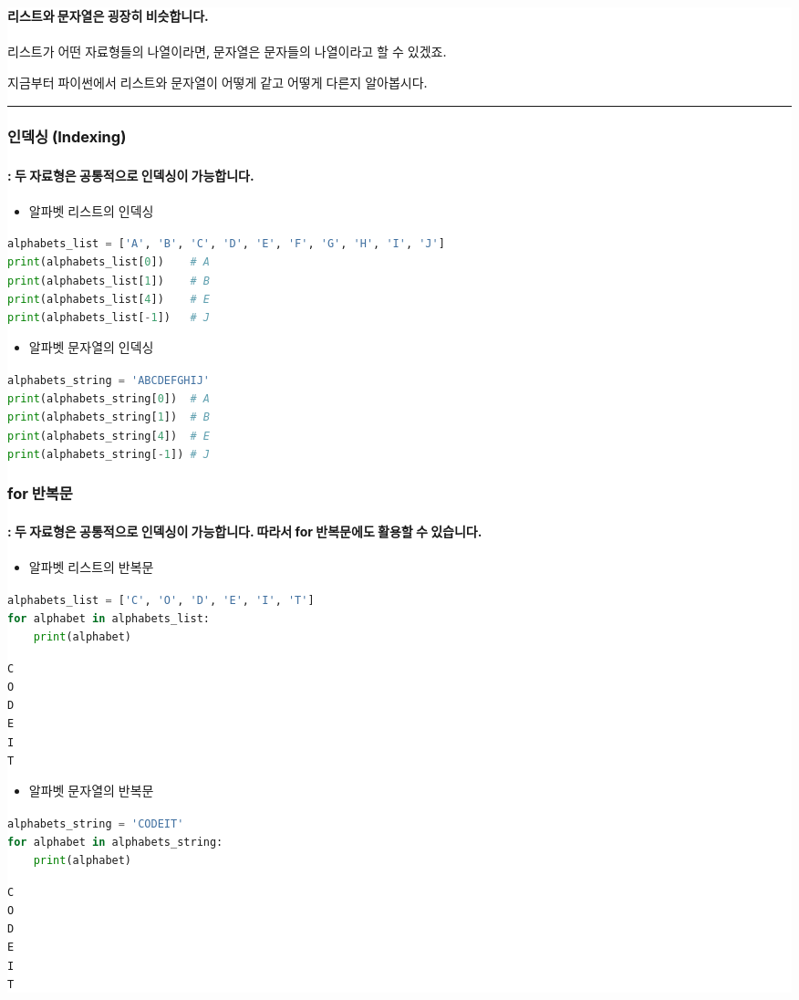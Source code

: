 #### 리스트와 문자열은 굉장히 비슷합니다. 
리스트가 어떤 자료형들의 나열이라면, 문자열은 문자들의 나열이라고 할 수 있겠죠. 

지금부터 파이썬에서 리스트와 문자열이 어떻게 같고 어떻게 다른지 알아봅시다.
- - -

### 인덱싱 (Indexing)
#### : 두 자료형은 공통적으로 인덱싱이 가능합니다.

* 알파벳 리스트의 인덱싱
```python
alphabets_list = ['A', 'B', 'C', 'D', 'E', 'F', 'G', 'H', 'I', 'J']
print(alphabets_list[0])    # A
print(alphabets_list[1])    # B
print(alphabets_list[4])    # E
print(alphabets_list[-1])   # J
```

* 알파벳 문자열의 인덱싱
```python
alphabets_string = 'ABCDEFGHIJ'
print(alphabets_string[0])  # A
print(alphabets_string[1])  # B
print(alphabets_string[4])  # E
print(alphabets_string[-1]) # J
```


### for 반복문
#### : 두 자료형은 공통적으로 인덱싱이 가능합니다. 따라서 for 반복문에도 활용할 수 있습니다.

* 알파벳 리스트의 반복문
```python
alphabets_list = ['C', 'O', 'D', 'E', 'I', 'T']
for alphabet in alphabets_list:
    print(alphabet)
```
```
C
O
D
E
I
T
```


* 알파벳 문자열의 반복문
```python
alphabets_string = 'CODEIT'
for alphabet in alphabets_string:
    print(alphabet)
```
```
C
O
D
E
I
T
```
